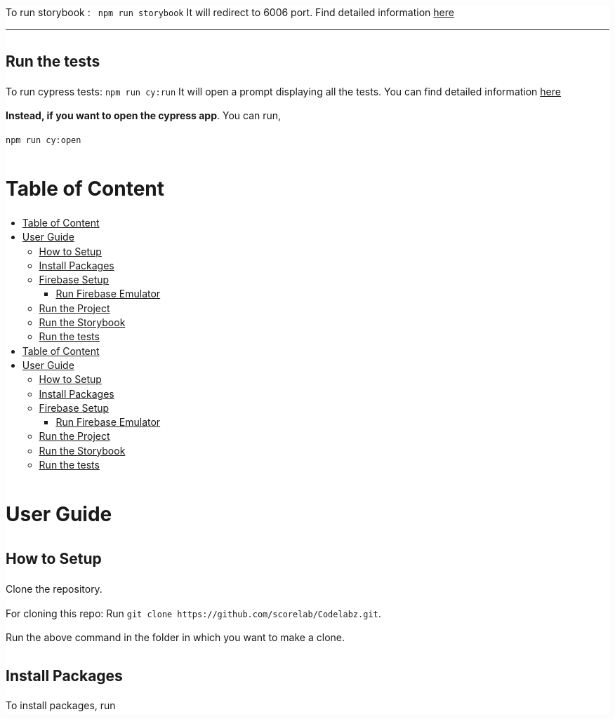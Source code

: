 To run storybook :
` npm run storybook`
It will redirect to 6006 port. Find detailed information [here](https://storybook.js.org/docs/react/get-started/introduction)

---

## Run the tests

To run cypress tests:
`npm run cy:run`
It will open a prompt displaying all the tests. You can find detailed information [here](https://docs.cypress.io/guides/guides/command-line#How-to-run-commands)

**Instead, if you want to open the cypress app**. You can run,

`npm run cy:open`
# Table of Content
- [Table of Content](#table-of-content)
- [User Guide](#user-guide)
  - [How to Setup](#how-to-setup)
  - [Install Packages](#install-packages)
  - [Firebase Setup](#firebase-setup)
    - [Run Firebase Emulator](#run-firebase-emulator)
  - [Run the Project](#run-the-project)
  - [Run the Storybook](#run-the-storybook)
  - [Run the tests](#run-the-tests)
- [Table of Content](#table-of-content-1)
- [User Guide](#user-guide-1)
  - [How to Setup](#how-to-setup-1)
  - [Install Packages](#install-packages-1)
  - [Firebase Setup](#firebase-setup-1)
    - [Run Firebase Emulator](#run-firebase-emulator-1)
  - [Run the Project](#run-the-project-1)
  - [Run the Storybook](#run-the-storybook-1)
  - [Run the tests](#run-the-tests-1)

# User Guide

## How to Setup

Clone the repository.

For cloning this repo: Run `git clone https://github.com/scorelab/Codelabz.git`.

Run the above command in the folder in which you want to make a clone.

## Install Packages

To install packages, run
